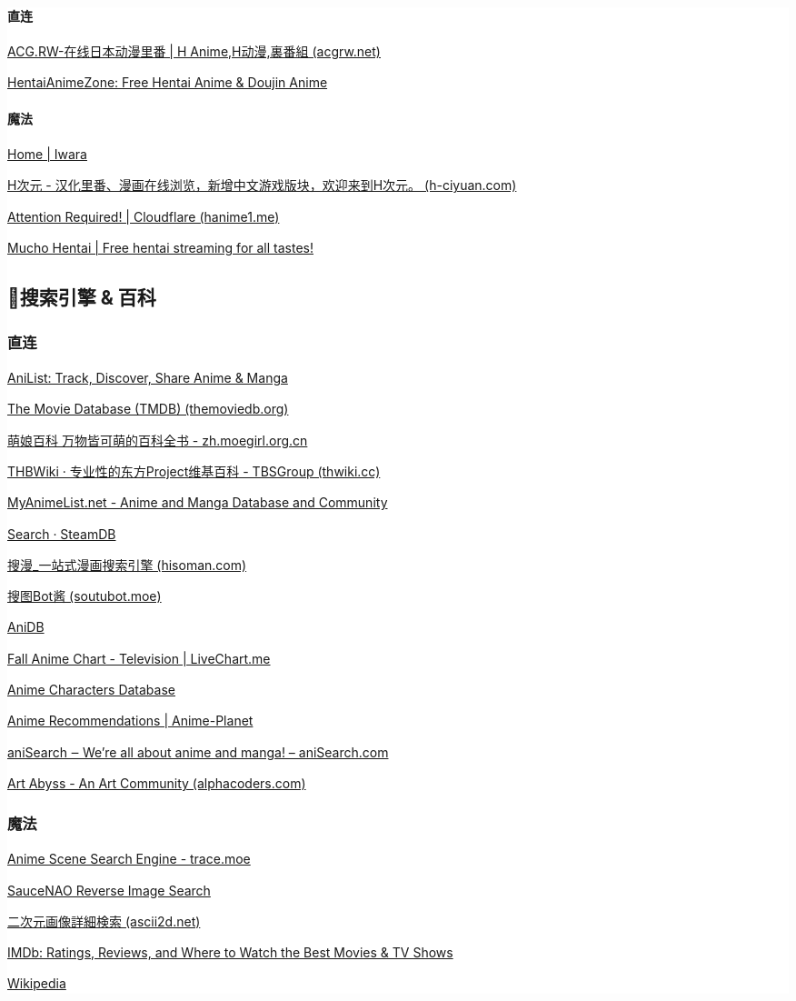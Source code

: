#### 直连

[ACG.RW-在线日本动漫里番 | H Anime,H动漫,裏番組 (acgrw.net)](https://www.acgrw.net/)

[HentaiAnimeZone: Free Hentai Anime & Doujin Anime](https://hentaianimezone.com/)

#### 魔法

[Home | Iwara](https://www.iwara.tv/)

[H次元 - 汉化里番、漫画在线浏览，新增中文游戏版块，欢迎来到H次元。 (h-ciyuan.com)](https://h-ciyuan.com/)

[Attention Required! | Cloudflare (hanime1.me)](https://hanime1.me/)

[Mucho Hentai | Free hentai streaming for all tastes!](https://muchohentai.com/home/)



##  🔎搜索引擎 & 百科

### 直连

[AniList: Track, Discover, Share Anime & Manga](https://anilist.co/)

[The Movie Database (TMDB) (themoviedb.org)](https://www.themoviedb.org/)

[萌娘百科 万物皆可萌的百科全书 - zh.moegirl.org.cn](https://zh.moegirl.org.cn)

[THBWiki · 专业性的东方Project维基百科 - TBSGroup (thwiki.cc)](https://thwiki.cc/)

[MyAnimeList.net - Anime and Manga Database and Community](https://myanimelist.net/)

[Search · SteamDB](https://steamdb.info/search/)

[搜漫_一站式漫画搜索引擎 (hisoman.com)](https://www.hisoman.com/)

[搜图Bot酱 (soutubot.moe)](https://soutubot.moe/)

[AniDB](https://anidb.net/)

[Fall Anime Chart - Television | LiveChart.me](https://www.livechart.me/)

[Anime Characters Database](https://www.animecharactersdatabase.com/index.php)

[Anime Recommendations | Anime-Planet](https://www.anime-planet.com/anime/)

[aniSearch ‒ We’re all about anime and manga! – aniSearch.com](https://www.anisearch.com/)

[Art Abyss - An Art Community (alphacoders.com)](https://art.alphacoders.com/)

### 魔法

[Anime Scene Search Engine - trace.moe](https://trace.moe/)

[SauceNAO Reverse Image Search](https://saucenao.com/)

[二次元画像詳細検索 (ascii2d.net)](https://ascii2d.net/)

[IMDb: Ratings, Reviews, and Where to Watch the Best Movies & TV Shows](https://www.imdb.com/)

[Wikipedia](https://www.wikipedia.org/)
